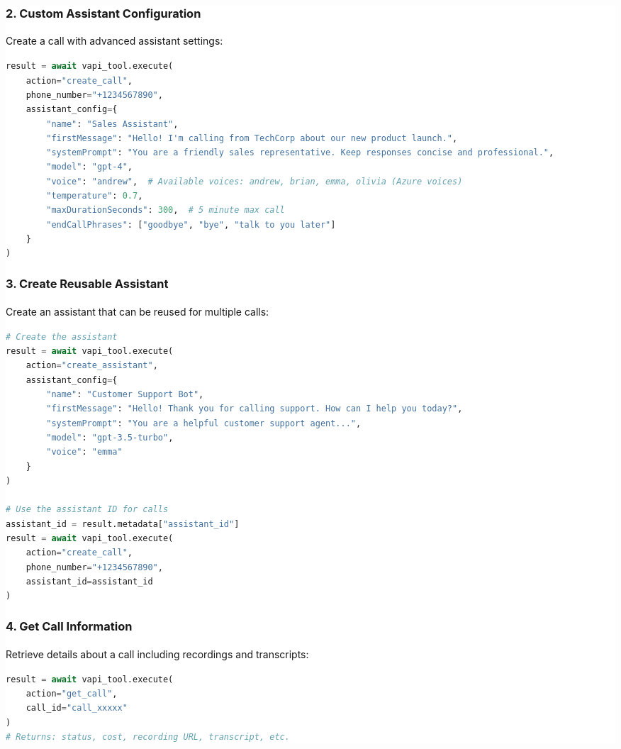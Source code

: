 ### 2. Custom Assistant Configuration

Create a call with advanced assistant settings:

```python
result = await vapi_tool.execute(
    action="create_call",
    phone_number="+1234567890",
    assistant_config={
        "name": "Sales Assistant",
        "firstMessage": "Hello! I'm calling from TechCorp about our new product launch.",
        "systemPrompt": "You are a friendly sales representative. Keep responses concise and professional.",
        "model": "gpt-4",
        "voice": "andrew",  # Available voices: andrew, brian, emma, olivia (Azure voices)
        "temperature": 0.7,
        "maxDurationSeconds": 300,  # 5 minute max call
        "endCallPhrases": ["goodbye", "bye", "talk to you later"]
    }
)
```

### 3. Create Reusable Assistant

Create an assistant that can be reused for multiple calls:

```python
# Create the assistant
result = await vapi_tool.execute(
    action="create_assistant",
    assistant_config={
        "name": "Customer Support Bot",
        "firstMessage": "Hello! Thank you for calling support. How can I help you today?",
        "systemPrompt": "You are a helpful customer support agent...",
        "model": "gpt-3.5-turbo",
        "voice": "emma"
    }
)

# Use the assistant ID for calls
assistant_id = result.metadata["assistant_id"]
result = await vapi_tool.execute(
    action="create_call",
    phone_number="+1234567890",
    assistant_id=assistant_id
)
```

### 4. Get Call Information

Retrieve details about a call including recordings and transcripts:

```python
result = await vapi_tool.execute(
    action="get_call",
    call_id="call_xxxxx"
)
# Returns: status, cost, recording URL, transcript, etc.
```
